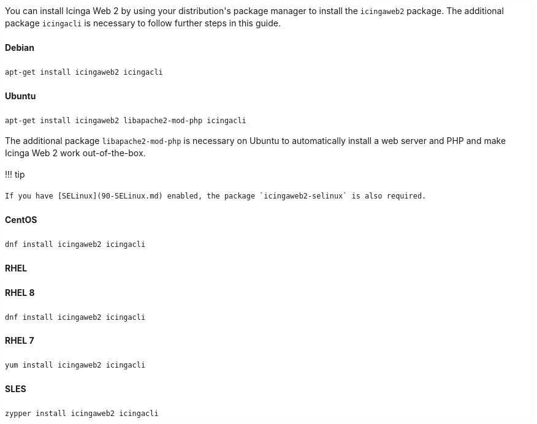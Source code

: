 You can install Icinga Web 2 by using your distribution's package manager to install the `icingaweb2` package.
The additional package `icingacli` is necessary to follow further steps in this guide.



#### Debian

```bash
apt-get install icingaweb2 icingacli
```




#### Ubuntu

```bash
apt-get install icingaweb2 libapache2-mod-php icingacli
```

The additional package `libapache2-mod-php` is necessary on Ubuntu to automatically
install a web server and PHP and make Icinga Web 2 work out-of-the-box.



!!! tip

    If you have [SELinux](90-SELinux.md) enabled, the package `icingaweb2-selinux` is also required.




#### CentOS

```
dnf install icingaweb2 icingacli
```




#### RHEL

#### RHEL 8
```bash
dnf install icingaweb2 icingacli
```

#### RHEL 7
```bash
yum install icingaweb2 icingacli
```




#### SLES

```bash
zypper install icingaweb2 icingacli
```



